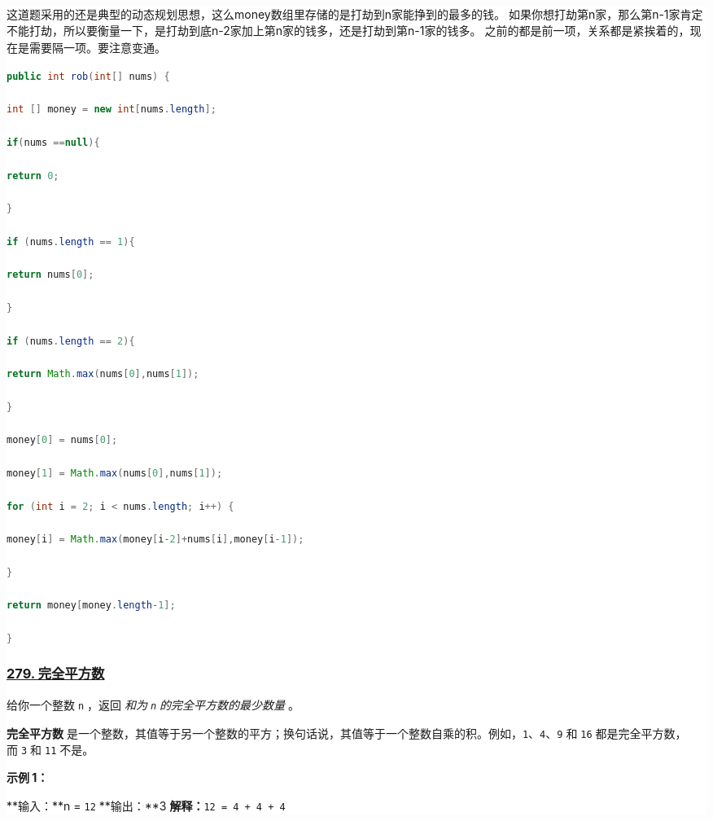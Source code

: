这道题采用的还是典型的动态规划思想，这么money数组里存储的是打劫到n家能挣到的最多的钱。
如果你想打劫第n家，那么第n-1家肯定不能打劫，所以要衡量一下，是打劫到底n-2家加上第n家的钱多，还是打劫到第n-1家的钱多。
之前的都是前一项，关系都是紧挨着的，现在是需要隔一项。要注意变通。

```java
public int rob(int[] nums) {

int [] money = new int[nums.length];

if(nums ==null){

return 0;

}

if (nums.length == 1){

return nums[0];

}

if (nums.length == 2){

return Math.max(nums[0],nums[1]);

}

money[0] = nums[0];

money[1] = Math.max(nums[0],nums[1]);

for (int i = 2; i < nums.length; i++) {

money[i] = Math.max(money[i-2]+nums[i],money[i-1]);

}

return money[money.length-1];

}

```

### [279. 完全平方数](https://leetcode.cn/problems/perfect-squares/)

给你一个整数 `n` ，返回 _和为 `n` 的完全平方数的最少数量_ 。

**完全平方数** 是一个整数，其值等于另一个整数的平方；换句话说，其值等于一个整数自乘的积。例如，`1`、`4`、`9` 和 `16` 都是完全平方数，而 `3` 和 `11` 不是。

**示例 1：**

**输入：**n = `12`
**输出：**3 
**解释：**`12 = 4 + 4 + 4`
